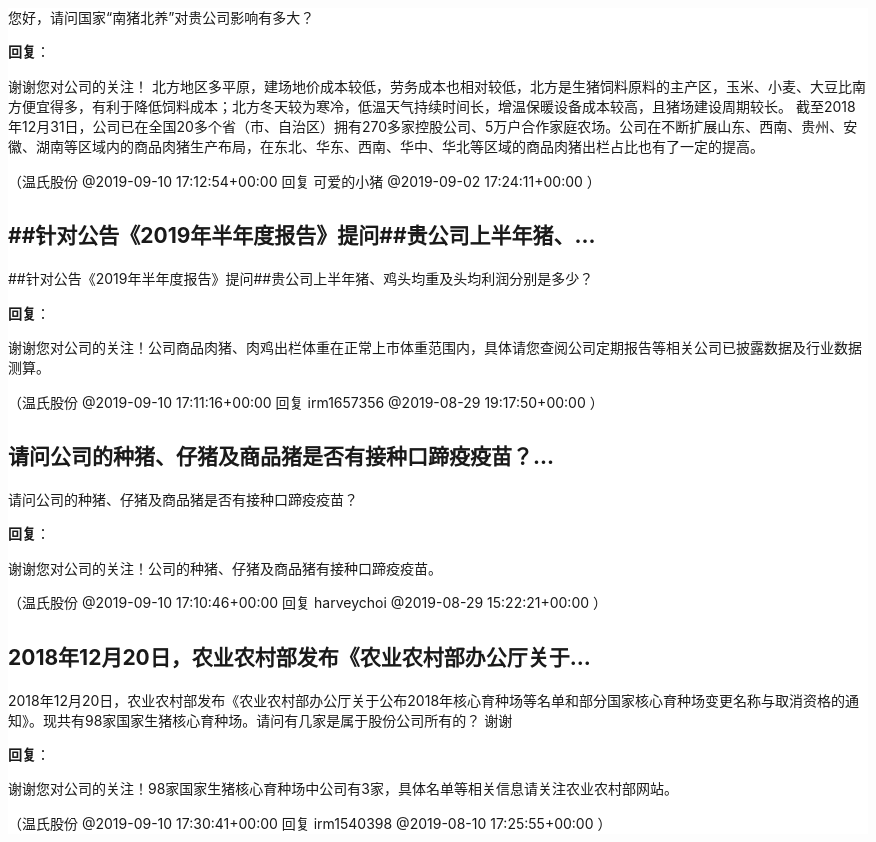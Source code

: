 您好，请问国家“南猪北养”对贵公司影响有多大？

**回复**：

谢谢您对公司的关注！
北方地区多平原，建场地价成本较低，劳务成本也相对较低，北方是生猪饲料原料的主产区，玉米、小麦、大豆比南方便宜得多，有利于降低饲料成本；北方冬天较为寒冷，低温天气持续时间长，增温保暖设备成本较高，且猪场建设周期较长。
截至2018年12月31日，公司已在全国20多个省（市、自治区）拥有270多家控股公司、5万户合作家庭农场。公司在不断扩展山东、西南、贵州、安徽、湖南等区域内的商品肉猪生产布局，在东北、华东、西南、华中、华北等区域的商品肉猪出栏占比也有了一定的提高。 

（温氏股份  @2019-09-10 17:12:54+00:00 回复 可爱的小猪  @2019-09-02 17:24:11+00:00 ）

## ##针对公告《2019年半年度报告》提问##贵公司上半年猪、...

##针对公告《2019年半年度报告》提问##贵公司上半年猪、鸡头均重及头均利润分别是多少？

**回复**：

谢谢您对公司的关注！公司商品肉猪、肉鸡出栏体重在正常上市体重范围内，具体请您查阅公司定期报告等相关公司已披露数据及行业数据测算。 

（温氏股份  @2019-09-10 17:11:16+00:00 回复 irm1657356  @2019-08-29 19:17:50+00:00 ）

## 请问公司的种猪、仔猪及商品猪是否有接种口蹄疫疫苗？...

请问公司的种猪、仔猪及商品猪是否有接种口蹄疫疫苗？

**回复**：

谢谢您对公司的关注！公司的种猪、仔猪及商品猪有接种口蹄疫疫苗。 

（温氏股份  @2019-09-10 17:10:46+00:00 回复 harveychoi  @2019-08-29 15:22:21+00:00 ）

## 2018年12月20日，农业农村部发布《农业农村部办公厅关于...

2018年12月20日，农业农村部发布《农业农村部办公厅关于公布2018年核心育种场等名单和部分国家核心育种场变更名称与取消资格的通知》。现共有98家国家生猪核心育种场。请问有几家是属于股份公司所有的？ 谢谢

**回复**：

谢谢您对公司的关注！98家国家生猪核心育种场中公司有3家，具体名单等相关信息请关注农业农村部网站。 

（温氏股份  @2019-09-10 17:30:41+00:00 回复 irm1540398  @2019-08-10 17:25:55+00:00 ）

